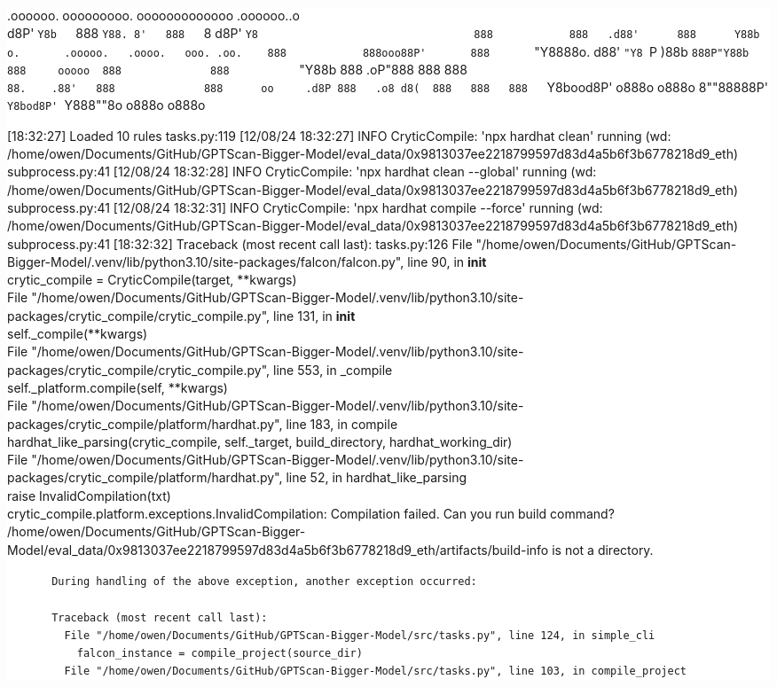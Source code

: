 

  .oooooo.    ooooooooo.   ooooooooooooo  .oooooo..o                                 
 d8P'  `Y8b   `888   `Y88. 8'   888   `8 d8P'    `Y8                                 
888            888   .d88'      888      Y88bo.       .ooooo.   .oooo.   ooo. .oo.   
888            888ooo88P'       888       `"Y8888o.  d88' `"Y8 `P  )88b  `888P"Y88b  
888     ooooo  888              888           `"Y88b 888        .oP"888   888   888  
`88.    .88'   888              888      oo     .d8P 888   .o8 d8(  888   888   888  
 `Y8bood8P'   o888o            o888o     8""88888P'  `Y8bod8P' `Y888""8o o888o o888o                                                        


                                                                   

[18:32:27] Loaded 10 rules                                                                                                                                                                             tasks.py:119
[12/08/24 18:32:27] INFO     CryticCompile: 'npx hardhat clean' running (wd: /home/owen/Documents/GitHub/GPTScan-Bigger-Model/eval_data/0x9813037ee2218799597d83d4a5b6f3b6778218d9_eth)            subprocess.py:41
[12/08/24 18:32:28] INFO     CryticCompile: 'npx hardhat clean --global' running (wd: /home/owen/Documents/GitHub/GPTScan-Bigger-Model/eval_data/0x9813037ee2218799597d83d4a5b6f3b6778218d9_eth)   subprocess.py:41
[12/08/24 18:32:31] INFO     CryticCompile: 'npx hardhat compile --force' running (wd: /home/owen/Documents/GitHub/GPTScan-Bigger-Model/eval_data/0x9813037ee2218799597d83d4a5b6f3b6778218d9_eth)  subprocess.py:41
[18:32:32] Traceback (most recent call last):                                                                                                                                                          tasks.py:126
             File "/home/owen/Documents/GitHub/GPTScan-Bigger-Model/.venv/lib/python3.10/site-packages/falcon/falcon.py", line 90, in __init__                                                                     
               crytic_compile = CryticCompile(target, **kwargs)                                                                                                                                                    
             File "/home/owen/Documents/GitHub/GPTScan-Bigger-Model/.venv/lib/python3.10/site-packages/crytic_compile/crytic_compile.py", line 131, in __init__                                                    
               self._compile(**kwargs)                                                                                                                                                                             
             File "/home/owen/Documents/GitHub/GPTScan-Bigger-Model/.venv/lib/python3.10/site-packages/crytic_compile/crytic_compile.py", line 553, in _compile                                                    
               self._platform.compile(self, **kwargs)                                                                                                                                                              
             File "/home/owen/Documents/GitHub/GPTScan-Bigger-Model/.venv/lib/python3.10/site-packages/crytic_compile/platform/hardhat.py", line 183, in compile                                                   
               hardhat_like_parsing(crytic_compile, self._target, build_directory, hardhat_working_dir)                                                                                                            
             File "/home/owen/Documents/GitHub/GPTScan-Bigger-Model/.venv/lib/python3.10/site-packages/crytic_compile/platform/hardhat.py", line 52, in hardhat_like_parsing                                       
               raise InvalidCompilation(txt)                                                                                                                                                                       
           crytic_compile.platform.exceptions.InvalidCompilation: Compilation failed. Can you run build command?                                                                                                   
           /home/owen/Documents/GitHub/GPTScan-Bigger-Model/eval_data/0x9813037ee2218799597d83d4a5b6f3b6778218d9_eth/artifacts/build-info is not a directory.                                                      
                                                                                                                                                                                                                   
           During handling of the above exception, another exception occurred:                                                                                                                                     
                                                                                                                                                                                                                   
           Traceback (most recent call last):                                                                                                                                                                      
             File "/home/owen/Documents/GitHub/GPTScan-Bigger-Model/src/tasks.py", line 124, in simple_cli                                                                                                         
               falcon_instance = compile_project(source_dir)                                                                                                                                                       
             File "/home/owen/Documents/GitHub/GPTScan-Bigger-Model/src/tasks.py", line 103, in compile_project                                                                                                    